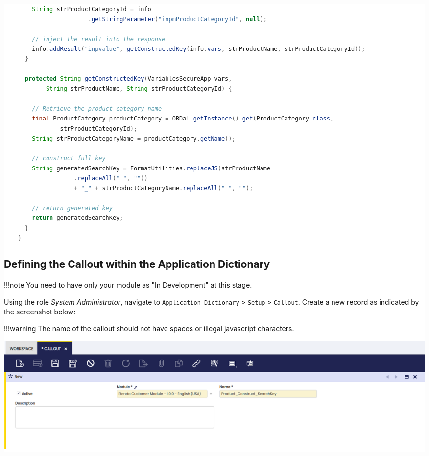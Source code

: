 ```java
        String strProductCategoryId = info
                        .getStringParameter("inpmProductCategoryId", null);
     
        // inject the result into the response
        info.addResult("inpvalue", getConstructedKey(info.vars, strProductName, strProductCategoryId));
      }
     
      protected String getConstructedKey(VariablesSecureApp vars,
            String strProductName, String strProductCategoryId) {
     
        // Retrieve the product category name
        final ProductCategory productCategory = OBDal.getInstance().get(ProductCategory.class,
                strProductCategoryId);
        String strProductCategoryName = productCategory.getName();
     
        // construct full key
        String generatedSearchKey = FormatUtilities.replaceJS(strProductName
                    .replaceAll(" ", ""))
                    + "_" + strProductCategoryName.replaceAll(" ", "");
     
        // return generated key
        return generatedSearchKey;
      }
    }
``` 

## Defining the Callout within the Application Dictionary

!!!note
    You need to have only your module as "In Development" at this stage.

Using the role _System Administrator_, navigate to `Application Dictionary` > `Setup` > `Callout`. Create a new  record as indicated by the screenshot below:

!!!warning
    The name of the callout should not have spaces or illegal javascript characters.  

![](../../../assets/developer-guide/etendo-classic/how-to-guides/How_to_create_a_Callout-3.png)
